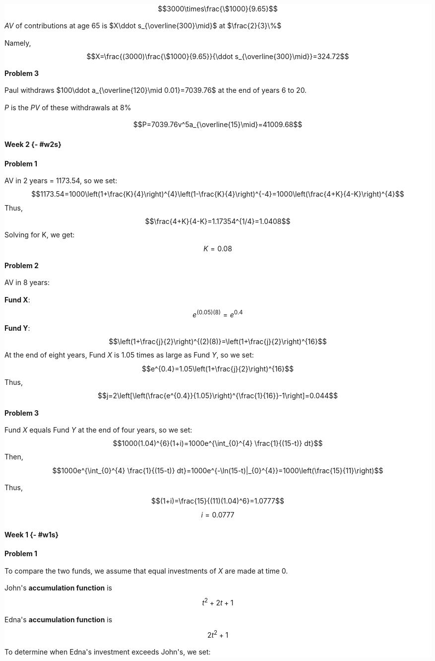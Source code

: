 $$3000\times\frac{\$1000}{9.65}$$

$AV$ of contributions at age $65$ is $X\ddot s_{\overline{300}\mid}$ at $\frac{2}{3}\%$

Namely, $$X=\frac{(3000)\frac{\$1000}{9.65}}{\ddot s_{\overline{300}\mid}}=324.72$$

**Problem 3**

Paul withdraws $100\ddot a_{\overline{120}\mid 0.01}=7039.76$ at the end of years $6$ to $20$.

$P$ is the $PV$ of these withdrawals at $8\%$

$$P=7039.76v^5a_{\overline{15}\mid}=41009.68$$

#### Week 2 {- #w2s}

**Problem 1**

AV in 2 years = 1173.54, so we set: 
$$1173.54=1000\left(1+\frac{K}{4}\right)^{4}\left(1-\frac{K}{4}\right)^{-4}=1000\left(\frac{4+K}{4-K}\right)^{4}$$
Thus,
$$\frac{4+K}{4-K}=1.17354^{1/4}=1.0408$$
Solving for K, we get:
$$K=0.08$$

**Problem 2**

AV in 8 years:

**Fund X**:$$e^{(0.05)(8)}=e^{0.4}$$
**Fund Y**:$$\left(1+\frac{j}{2}\right)^{(2)(8)}=\left(1+\frac{j}{2}\right)^{16}$$
At the end of eight years, Fund $X$ is 1.05 times as large as Fund $Y$, so we set:
$$e^{0.4}=1.05\left(1+\frac{j}{2}\right)^{16}$$
Thus,
$$j=2\left[\left(\frac{e^{0.4}}{1.05}\right)^{\frac{1}{16}}-1\right]=0.044$$

**Problem 3**

Fund $X$ equals Fund $Y$ at the end of four years, so we set:
$$1000(1.04)^{6}(1+i)=1000e^{\int_{0}^{4} \frac{1}{(15-t)} dt}$$
Then,
$$1000e^{\int_{0}^{4} \frac{1}{(15-t)} dt}=1000e^{-\ln(15-t)|_{0}^{4}}=1000\left(\frac{15}{11}\right)$$

Thus,
$$(1+i)=\frac{15}{(11)(1.04)^6}=1.0777$$
$$i=0.0777$$

#### Week 1 {- #w1s}

**Problem 1** 

To compare the two funds, we assume that equal investments of $X$ are made at time 0.

John's **accumulation function** is $$t^2+2t+1$$

Edna's **accumulation function** is $$2t^{2}+1$$

To determine when Edna's investment exceeds John's, we set:
